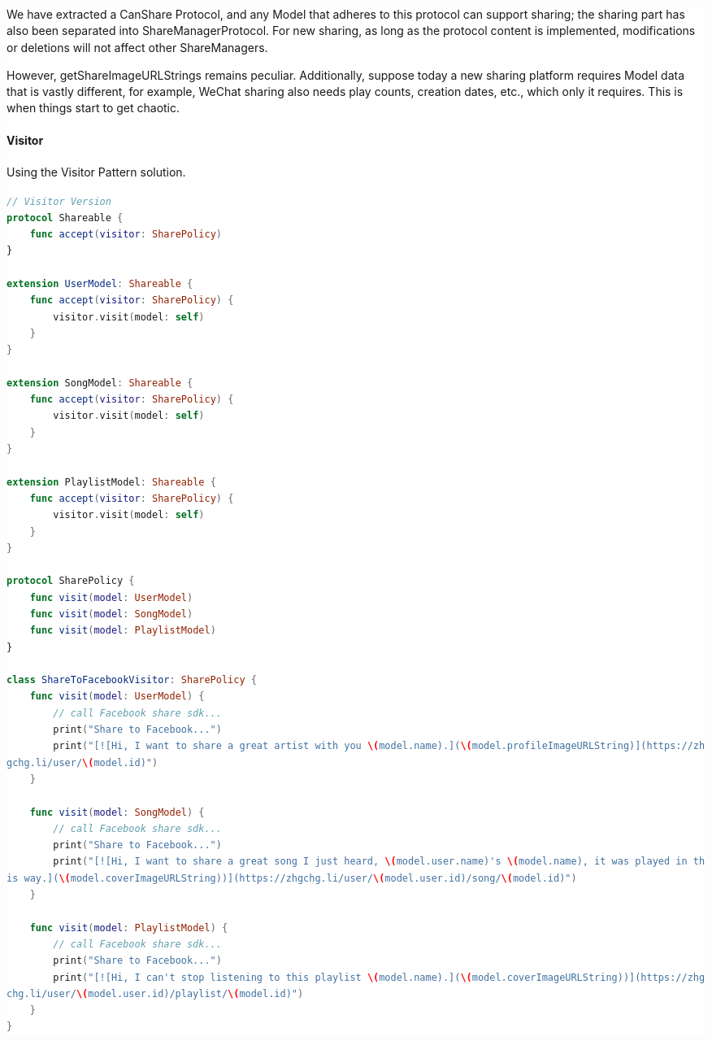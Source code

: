 
We have extracted a CanShare Protocol, and any Model that adheres to this protocol can support sharing; the sharing part has also been separated into ShareManagerProtocol. For new sharing, as long as the protocol content is implemented, modifications or deletions will not affect other ShareManagers.

However, getShareImageURLStrings remains peculiar. Additionally, suppose today a new sharing platform requires Model data that is vastly different, for example, WeChat sharing also needs play counts, creation dates, etc., which only it requires. This is when things start to get chaotic.
#### Visitor

Using the Visitor Pattern solution.
```swift
// Visitor Version
protocol Shareable {
    func accept(visitor: SharePolicy)
}

extension UserModel: Shareable {
    func accept(visitor: SharePolicy) {
        visitor.visit(model: self)
    }
}

extension SongModel: Shareable {
    func accept(visitor: SharePolicy) {
        visitor.visit(model: self)
    }
}

extension PlaylistModel: Shareable {
    func accept(visitor: SharePolicy) {
        visitor.visit(model: self)
    }
}

protocol SharePolicy {
    func visit(model: UserModel)
    func visit(model: SongModel)
    func visit(model: PlaylistModel)
}

class ShareToFacebookVisitor: SharePolicy {
    func visit(model: UserModel) {
        // call Facebook share sdk...
        print("Share to Facebook...")
        print("[![Hi, I want to share a great artist with you \(model.name).](\(model.profileImageURLString)](https://zhgchg.li/user/\(model.id)")
    }
    
    func visit(model: SongModel) {
        // call Facebook share sdk...
        print("Share to Facebook...")
        print("[![Hi, I want to share a great song I just heard, \(model.user.name)'s \(model.name), it was played in this way.](\(model.coverImageURLString))](https://zhgchg.li/user/\(model.user.id)/song/\(model.id)")
    }
    
    func visit(model: PlaylistModel) {
        // call Facebook share sdk...
        print("Share to Facebook...")
        print("[![Hi, I can't stop listening to this playlist \(model.name).](\(model.coverImageURLString))](https://zhgchg.li/user/\(model.user.id)/playlist/\(model.id)")
    }
}
```